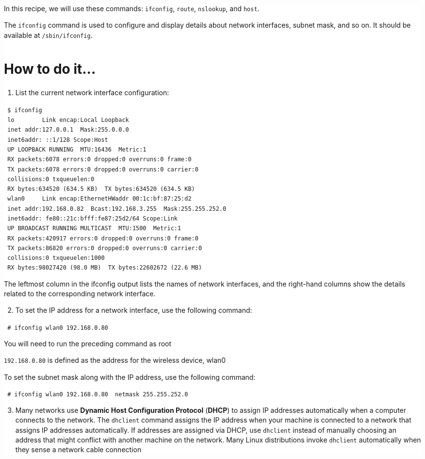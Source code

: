 In this recipe, we will use these commands: `ifconfig`, `route`, `nslookup`, and `host`.

The `ifconfig` command is used to configure and display details about network interfaces, subnet mask, and so on. It should be available at `/sbin/ifconfig`.

# How to do it...

1.  List the current network interface configuration:

```
 $ ifconfig 
 lo        Link encap:Local Loopback 
 inet addr:127.0.0.1  Mask:255.0.0.0 
 inet6addr: ::1/128 Scope:Host 
 UP LOOPBACK RUNNING  MTU:16436  Metric:1 
 RX packets:6078 errors:0 dropped:0 overruns:0 frame:0 
 TX packets:6078 errors:0 dropped:0 overruns:0 carrier:0 
 collisions:0 txqueuelen:0 
 RX bytes:634520 (634.5 KB)  TX bytes:634520 (634.5 KB) 
 wlan0     Link encap:EthernetHWaddr 00:1c:bf:87:25:d2 
 inet addr:192.168.0.82  Bcast:192.168.3.255  Mask:255.255.252.0 
 inet6addr: fe80::21c:bfff:fe87:25d2/64 Scope:Link 
 UP BROADCAST RUNNING MULTICAST  MTU:1500  Metric:1 
 RX packets:420917 errors:0 dropped:0 overruns:0 frame:0 
 TX packets:86820 errors:0 dropped:0 overruns:0 carrier:0 
 collisions:0 txqueuelen:1000 
 RX bytes:98027420 (98.0 MB)  TX bytes:22602672 (22.6 MB) 

```

The leftmost column in the ifconfig output lists the names of network interfaces, and the right-hand columns show the details related to the corresponding network interface.

2.  To set the IP address for a network interface, use the following command:

```
 # ifconfig wlan0 192.168.0.80 

```

You will need to run the preceding command as root

`192.168.0.80` is defined as the address for the wireless device, wlan0

To set the subnet mask along with the IP address, use the following command:

```
 # ifconfig wlan0 192.168.0.80  netmask 255.255.252.0 

```

3.  Many networks use **Dynamic Host Configuration Protocol** (**DHCP**) to assign IP addresses automatically when a computer connects to the network. The `dhclient` command assigns the IP address when your machine is connected to a network that assigns IP addresses automatically. If addresses are assigned via DHCP, use `dhclient` instead of manually choosing an address that might conflict with another machine on the network. Many Linux distributions invoke `dhclient` automatically when they sense a network cable connection
